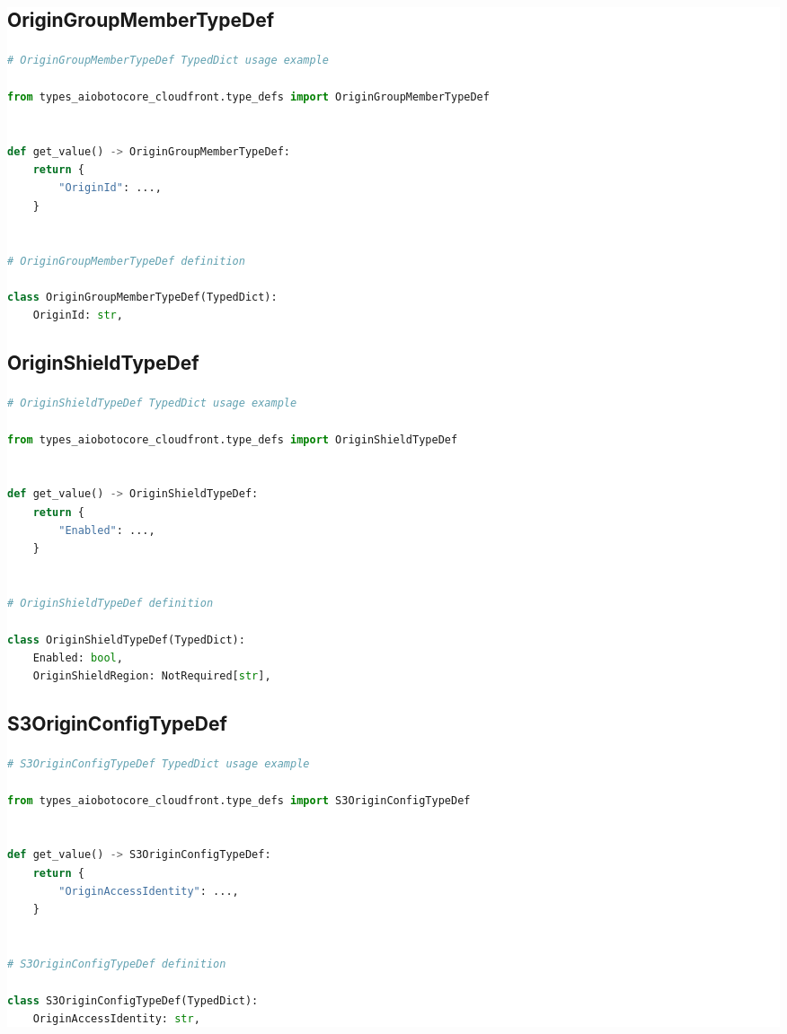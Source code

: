 ## OriginGroupMemberTypeDef

```python
# OriginGroupMemberTypeDef TypedDict usage example

from types_aiobotocore_cloudfront.type_defs import OriginGroupMemberTypeDef


def get_value() -> OriginGroupMemberTypeDef:
    return {
        "OriginId": ...,
    }


# OriginGroupMemberTypeDef definition

class OriginGroupMemberTypeDef(TypedDict):
    OriginId: str,
```

## OriginShieldTypeDef

```python
# OriginShieldTypeDef TypedDict usage example

from types_aiobotocore_cloudfront.type_defs import OriginShieldTypeDef


def get_value() -> OriginShieldTypeDef:
    return {
        "Enabled": ...,
    }


# OriginShieldTypeDef definition

class OriginShieldTypeDef(TypedDict):
    Enabled: bool,
    OriginShieldRegion: NotRequired[str],
```

## S3OriginConfigTypeDef

```python
# S3OriginConfigTypeDef TypedDict usage example

from types_aiobotocore_cloudfront.type_defs import S3OriginConfigTypeDef


def get_value() -> S3OriginConfigTypeDef:
    return {
        "OriginAccessIdentity": ...,
    }


# S3OriginConfigTypeDef definition

class S3OriginConfigTypeDef(TypedDict):
    OriginAccessIdentity: str,
```

